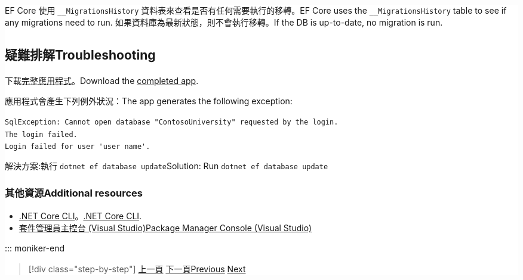 <span data-ttu-id="7f87c-185">EF Core 使用 `__MigrationsHistory` 資料表來查看是否有任何需要執行的移轉。</span><span class="sxs-lookup"><span data-stu-id="7f87c-185">EF Core uses the `__MigrationsHistory` table to see if any migrations need to run.</span></span> <span data-ttu-id="7f87c-186">如果資料庫為最新狀態，則不會執行移轉。</span><span class="sxs-lookup"><span data-stu-id="7f87c-186">If the DB is up-to-date, no migration is run.</span></span>

## <a name="troubleshooting"></a><span data-ttu-id="7f87c-187">疑難排解</span><span class="sxs-lookup"><span data-stu-id="7f87c-187">Troubleshooting</span></span>

<span data-ttu-id="7f87c-188">下載[完整應用程式](
https://github.com/aspnet/Docs/tree/master/aspnetcore/data/ef-rp/intro/samples/StageSnapShots/cu-part4-migrations)。</span><span class="sxs-lookup"><span data-stu-id="7f87c-188">Download the [completed app](
https://github.com/aspnet/Docs/tree/master/aspnetcore/data/ef-rp/intro/samples/StageSnapShots/cu-part4-migrations).</span></span>

<span data-ttu-id="7f87c-189">應用程式會產生下列例外狀況：</span><span class="sxs-lookup"><span data-stu-id="7f87c-189">The app generates the following exception:</span></span>

```text
SqlException: Cannot open database "ContosoUniversity" requested by the login.
The login failed.
Login failed for user 'user name'.
```

<span data-ttu-id="7f87c-190">解決方案:執行 `dotnet ef database update`</span><span class="sxs-lookup"><span data-stu-id="7f87c-190">Solution: Run `dotnet ef database update`</span></span>

### <a name="additional-resources"></a><span data-ttu-id="7f87c-191">其他資源</span><span class="sxs-lookup"><span data-stu-id="7f87c-191">Additional resources</span></span>

* <span data-ttu-id="7f87c-192">[.NET Core CLI](/ef/core/miscellaneous/cli/dotnet)。</span><span class="sxs-lookup"><span data-stu-id="7f87c-192">[.NET Core CLI](/ef/core/miscellaneous/cli/dotnet).</span></span>
* [<span data-ttu-id="7f87c-193">套件管理員主控台 (Visual Studio)</span><span class="sxs-lookup"><span data-stu-id="7f87c-193">Package Manager Console (Visual Studio)</span></span>](/ef/core/miscellaneous/cli/powershell)

::: moniker-end

> [!div class="step-by-step"]
> <span data-ttu-id="7f87c-194">[上一頁](xref:data/ef-rp/sort-filter-page)
> [下一頁](xref:data/ef-rp/complex-data-model)</span><span class="sxs-lookup"><span data-stu-id="7f87c-194">[Previous](xref:data/ef-rp/sort-filter-page)
[Next](xref:data/ef-rp/complex-data-model)</span></span>
